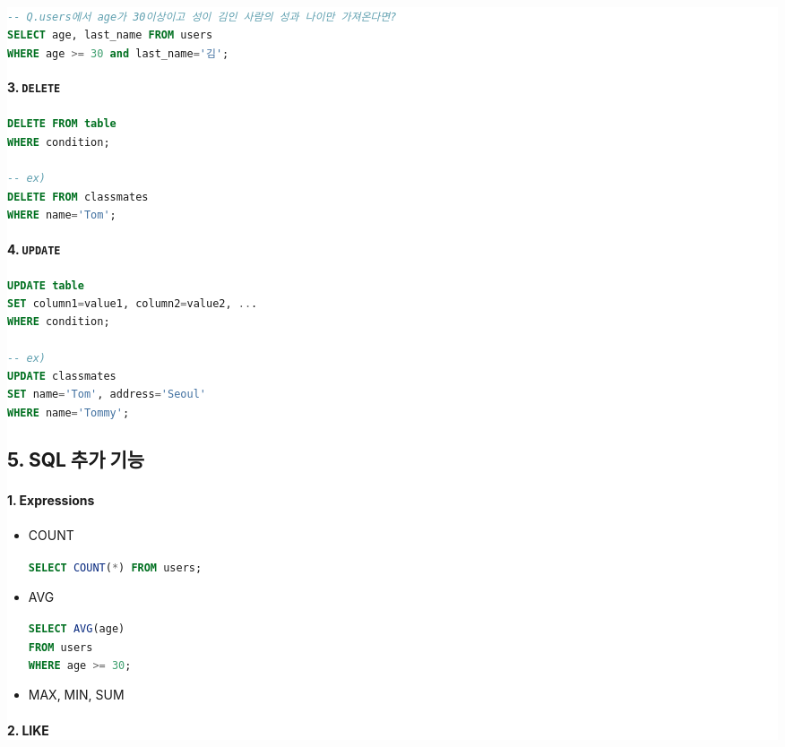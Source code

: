 ```sql
-- Q.users에서 age가 30이상이고 성이 김인 사람의 성과 나이만 가져온다면? 
SELECT age, last_name FROM users
WHERE age >= 30 and last_name='김';
```



#### 3. `DELETE`

```sql
DELETE FROM table
WHERE condition;

-- ex)
DELETE FROM classmates
WHERE name='Tom';
```



#### 4. `UPDATE`

```sql
UPDATE table
SET column1=value1, column2=value2, ...
WHERE condition;

-- ex)
UPDATE classmates
SET name='Tom', address='Seoul'
WHERE name='Tommy';
```



## 5. SQL 추가 기능

#### 1. Expressions

- COUNT

  ```sql
  SELECT COUNT(*) FROM users;
  ```

- AVG

  ```sql
  SELECT AVG(age)
  FROM users
  WHERE age >= 30;
  ```

- MAX, MIN, SUM



#### 2. LIKE
